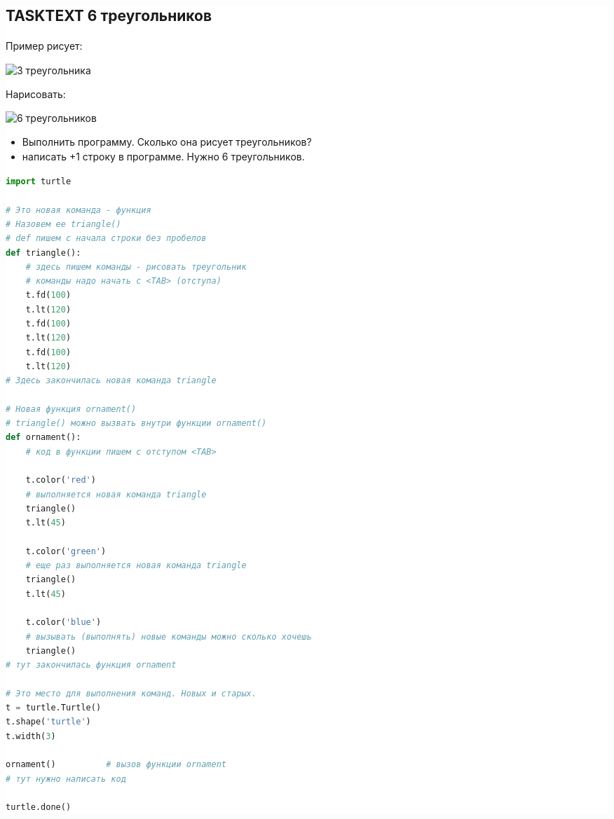 ## TASKTEXT 6 треугольников

Пример рисует:

![3 треугольника](https://stepik.org/media/attachments/lesson/479594/01_tri3.png)

Нарисовать:

![6 треугольников](https://stepik.org/media/attachments/lesson/479594/04_tri2.png)

* Выполнить программу. Сколько она рисует треугольников?
* написать +1 строку в программе. Нужно 6 треугольников.

```python
import turtle

# Это новая команда - функция
# Назовем ее triangle()
# def пишем с начала строки без пробелов
def triangle():
    # здесь пишем команды - рисовать треугольник
    # команды надо начать с <TAB> (отступа)
    t.fd(100)
    t.lt(120)
    t.fd(100)
    t.lt(120)
    t.fd(100)
    t.lt(120)
# Здесь закончилась новая команда triangle

# Новая функция ornament()
# triangle() можно вызвать внутри функции ornament()
def ornament():
    # код в функции пишем с отступом <TAB>

    t.color('red')
    # выполняется новая команда triangle
    triangle()      
    t.lt(45)

    t.color('green')
    # еще раз выполняется новая команда triangle
    triangle()      
    t.lt(45)

    t.color('blue')
    # вызывать (выполнять) новые команды можно сколько хочешь
    triangle()      
# тут закончилась функция ornament

# Это место для выполнения команд. Новых и старых.
t = turtle.Turtle()
t.shape('turtle')
t.width(3)

ornament()          # вызов функции ornament
# тут нужно написать код

turtle.done()
```
